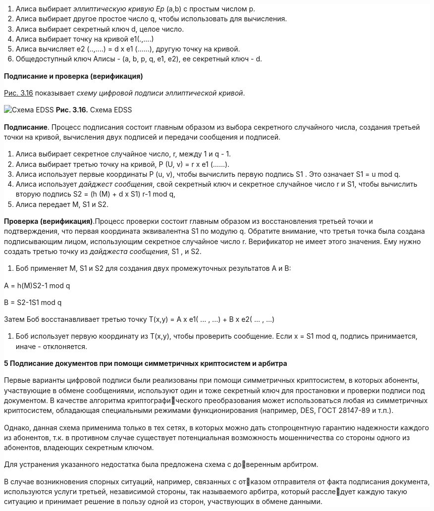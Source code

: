 1. Алиса выбирает *эллиптическую кривую* *Ep* (a,b) с простым числом p.
1. Алиса выбирает другое простое число q, чтобы использовать для вычисления.
1. Алиса выбирает секретный ключ d, целое число.
1. Алиса выбирает точку на кривой e1(.,....)
1. Алиса вычисляет e2 (..,....) = d x e1 (......), другую точку на кривой.
1. Общедоступный ключ Алисы - (a, b, p, q, e1, e2), ее секретный ключ - d.

**Подписание и проверка (верификация)**

[Рис. 3.16](https://www.intuit.ru/studies/courses/553/409/lecture/9379?page=6#image.3.16) показывает *схему цифровой подписи эллиптической кривой*.

![Схема EDSS](Aspose.Words.e10d2c8c-0992-47c5-a217-f2ed03769241.031.png)
**Рис. 3.16.** Схема EDSS

**Подписание**. Процесс подписания состоит главным образом из выбора секретного случайного числа, создания третьей точки на кривой, вычисления двух подписей и передачи сообщения и подписей.

1. Алиса выбирает секретное случайное число, r, между 1 и q - 1.
1. Алиса выбирает третью точку на кривой, P (U, v) = r x e1 (......).
1. Алиса использует первые координаты P (u, v), чтобы вычислить первую подпись S1 . Это означает S1 = u mod q.
1. Алиса использует *дайджест сообщения*, свой секретный ключ и секретное случайное число r и S1, чтобы вычислить вторую подпись S2 = (h (M) + d x S1) r-1 mod q,
1. Алиса передает М, S1 и S2.

**Проверка (верификация)**.Процесс проверки состоит главным образом из восстановления третьей точки и подтверждения, что первая координата эквивалентна S1 по модулю q. Обратите внимание, что третья точка была создана подписывающим лицом, использующим секретное случайное число r. Верификатор не имеет этого значения. Ему нужно создать третью точку из *дайджеста сообщения*, S1 , и S2.

1. Боб применяет М, S1 и S2 для создания двух промежуточных результатов A и B:

A = h(M)S2-1 mod q

B = S2-1S1 mod q

Затем Боб восстанавливает третью точку T(x,y) = A x e1( ... , ...) + B x e2( ... , ...)

1. Боб использует первую координату из T(x,y), чтобы проверить сообщение. Если x = S1 mod q, подпись принимается, иначе - отклоняется.

**5 Подписание документов при помощи симметричных криптосистем и арбитра**

Первые варианты цифровой подписи были реализованы при помощи симметричных криптосистем, в которых абоненты, участвующие в обмене сообщениями, используют один и тоже секретный ключ для простановки и проверки подписи под документом. В качестве алгоритма криптографического преобразования может использоваться любая из симметричных криптосистем, обладающая специальными режимами функционирования (например, DES, ГОСТ 28147-89 и т.п.).

Однако, данная схема применима только в тех сетях, в которых можно дать стопроцентную гарантию надежности каждого из абонентов, т.к. в противном случае существует потенциальная возможность мошенничества со стороны одного из абонентов, владеющих секретным ключом.

Для устранения указанного недостатка была предложена схема с доверенным арбитром.

В случае возникновения спорных ситуаций, например, связанных с отказом отправителя от факта подписания документа, используются услуги третьей, независимой стороны, так называемого арбитра, который расследует каждую такую ситуацию и принимает решение в пользу одной из сторон, участвующих в обмене данными.
